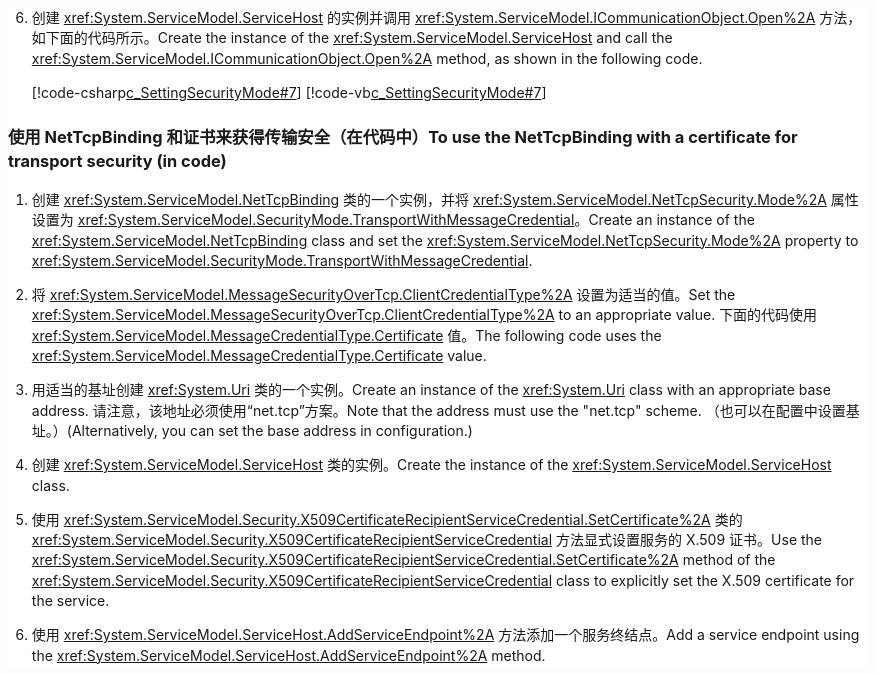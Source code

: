 6.  <span data-ttu-id="9343e-123">创建 <xref:System.ServiceModel.ServiceHost> 的实例并调用 <xref:System.ServiceModel.ICommunicationObject.Open%2A> 方法，如下面的代码所示。</span><span class="sxs-lookup"><span data-stu-id="9343e-123">Create the instance of the <xref:System.ServiceModel.ServiceHost> and call the <xref:System.ServiceModel.ICommunicationObject.Open%2A> method, as shown in the following code.</span></span>  
  
     [!code-csharp[c_SettingSecurityMode#7](../../../../samples/snippets/csharp/VS_Snippets_CFX/c_settingsecuritymode/cs/source.cs#7)]
     [!code-vb[c_SettingSecurityMode#7](../../../../samples/snippets/visualbasic/VS_Snippets_CFX/c_settingsecuritymode/vb/source.vb#7)]  
  
### <a name="to-use-the-nettcpbinding-with-a-certificate-for-transport-security-in-code"></a><span data-ttu-id="9343e-124">使用 NetTcpBinding 和证书来获得传输安全（在代码中）</span><span class="sxs-lookup"><span data-stu-id="9343e-124">To use the NetTcpBinding with a certificate for transport security (in code)</span></span>  
  
1.  <span data-ttu-id="9343e-125">创建 <xref:System.ServiceModel.NetTcpBinding> 类的一个实例，并将 <xref:System.ServiceModel.NetTcpSecurity.Mode%2A> 属性设置为 <xref:System.ServiceModel.SecurityMode.TransportWithMessageCredential>。</span><span class="sxs-lookup"><span data-stu-id="9343e-125">Create an instance of the <xref:System.ServiceModel.NetTcpBinding> class and set the <xref:System.ServiceModel.NetTcpSecurity.Mode%2A> property to <xref:System.ServiceModel.SecurityMode.TransportWithMessageCredential>.</span></span>  
  
2.  <span data-ttu-id="9343e-126">将 <xref:System.ServiceModel.MessageSecurityOverTcp.ClientCredentialType%2A> 设置为适当的值。</span><span class="sxs-lookup"><span data-stu-id="9343e-126">Set the <xref:System.ServiceModel.MessageSecurityOverTcp.ClientCredentialType%2A> to an appropriate value.</span></span> <span data-ttu-id="9343e-127">下面的代码使用 <xref:System.ServiceModel.MessageCredentialType.Certificate> 值。</span><span class="sxs-lookup"><span data-stu-id="9343e-127">The following code uses the <xref:System.ServiceModel.MessageCredentialType.Certificate> value.</span></span>  
  
3.  <span data-ttu-id="9343e-128">用适当的基址创建 <xref:System.Uri> 类的一个实例。</span><span class="sxs-lookup"><span data-stu-id="9343e-128">Create an instance of the <xref:System.Uri> class with an appropriate base address.</span></span> <span data-ttu-id="9343e-129">请注意，该地址必须使用“net.tcp”方案。</span><span class="sxs-lookup"><span data-stu-id="9343e-129">Note that the address must use the "net.tcp" scheme.</span></span> <span data-ttu-id="9343e-130">（也可以在配置中设置基址。）</span><span class="sxs-lookup"><span data-stu-id="9343e-130">(Alternatively, you can set the base address in configuration.)</span></span>  
  
4.  <span data-ttu-id="9343e-131">创建 <xref:System.ServiceModel.ServiceHost> 类的实例。</span><span class="sxs-lookup"><span data-stu-id="9343e-131">Create the instance of the <xref:System.ServiceModel.ServiceHost> class.</span></span>  
  
5.  <span data-ttu-id="9343e-132">使用 <xref:System.ServiceModel.Security.X509CertificateRecipientServiceCredential.SetCertificate%2A> 类的 <xref:System.ServiceModel.Security.X509CertificateRecipientServiceCredential> 方法显式设置服务的 X.509 证书。</span><span class="sxs-lookup"><span data-stu-id="9343e-132">Use the <xref:System.ServiceModel.Security.X509CertificateRecipientServiceCredential.SetCertificate%2A> method of the <xref:System.ServiceModel.Security.X509CertificateRecipientServiceCredential> class to explicitly set the X.509 certificate for the service.</span></span>  
  
6.  <span data-ttu-id="9343e-133">使用 <xref:System.ServiceModel.ServiceHost.AddServiceEndpoint%2A> 方法添加一个服务终结点。</span><span class="sxs-lookup"><span data-stu-id="9343e-133">Add a service endpoint using the <xref:System.ServiceModel.ServiceHost.AddServiceEndpoint%2A> method.</span></span>  
  